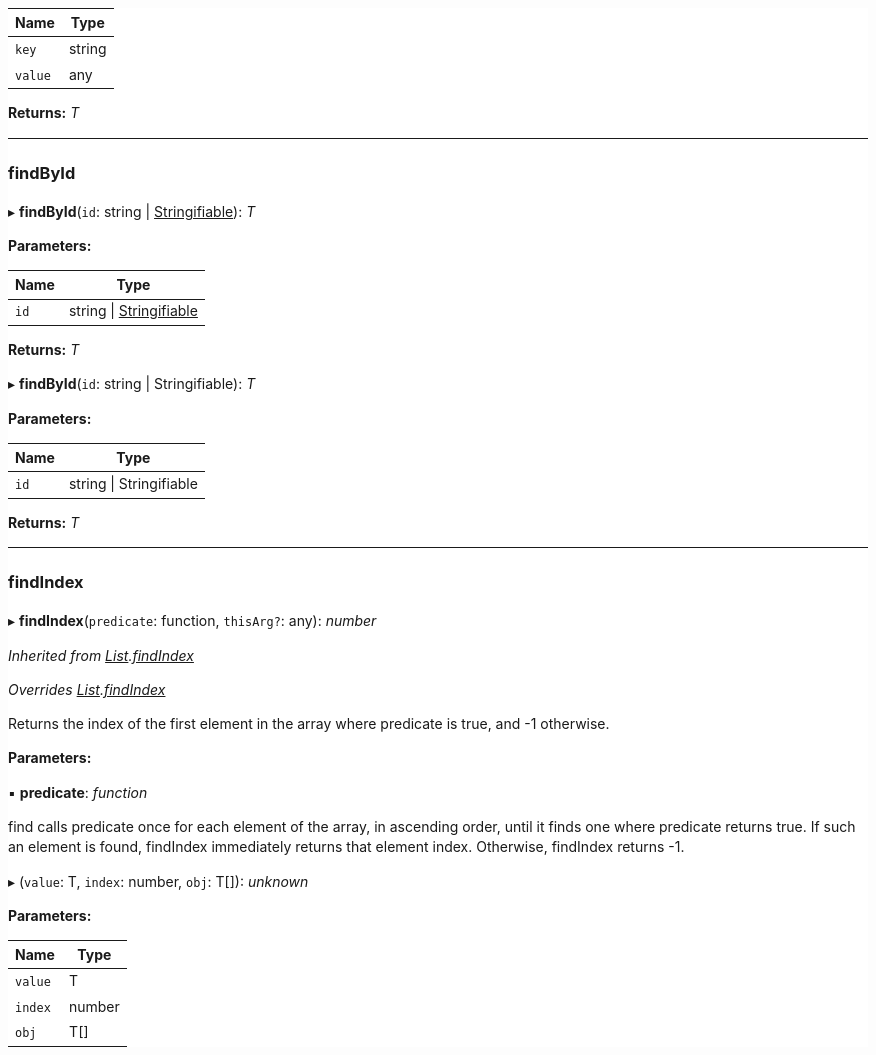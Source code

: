 Name | Type |
------ | ------ |
`key` | string |
`value` | any |

**Returns:** *T*

___

###  findById

▸ **findById**(`id`: string | [Stringifiable](types.stringifiable.md)): *T*

**Parameters:**

Name | Type |
------ | ------ |
`id` | string &#124; [Stringifiable](types.stringifiable.md) |

**Returns:** *T*

▸ **findById**(`id`: string | Stringifiable): *T*

**Parameters:**

Name | Type |
------ | ------ |
`id` | string &#124; Stringifiable |

**Returns:** *T*

___

###  findIndex

▸ **findIndex**(`predicate`: function, `thisArg?`: any): *number*

*Inherited from [List](types.list.md).[findIndex](types.list.md#findindex)*

*Overrides [List](types.list.md).[findIndex](types.list.md#findindex)*

Returns the index of the first element in the array where predicate is true, and -1
otherwise.

**Parameters:**

▪ **predicate**: *function*

find calls predicate once for each element of the array, in ascending
order, until it finds one where predicate returns true. If such an element is found,
findIndex immediately returns that element index. Otherwise, findIndex returns -1.

▸ (`value`: T, `index`: number, `obj`: T[]): *unknown*

**Parameters:**

Name | Type |
------ | ------ |
`value` | T |
`index` | number |
`obj` | T[] |
